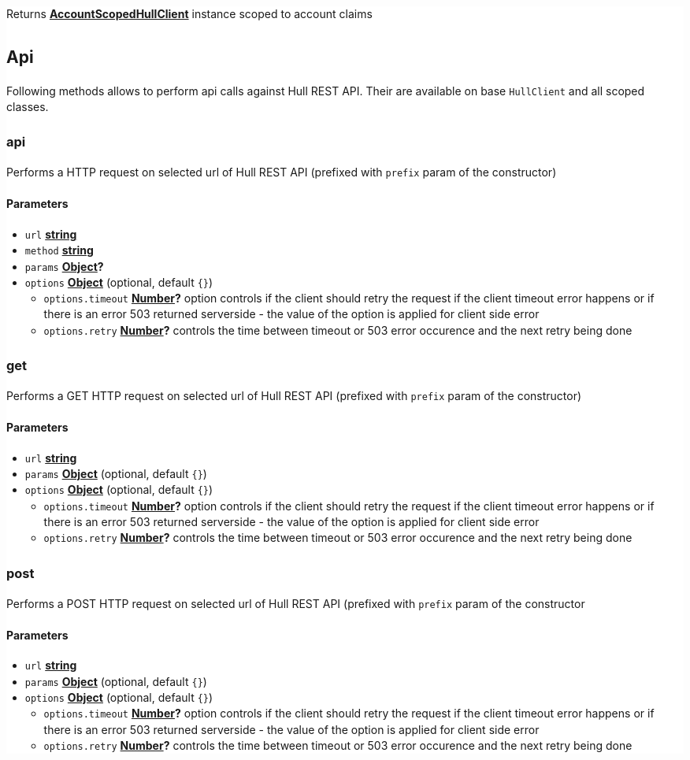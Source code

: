 Returns **[AccountScopedHullClient][24]** instance scoped to account claims

## Api

Following methods allows to perform api calls against Hull REST API.
Their are available on base `HullClient` and all scoped classes.

### api

Performs a HTTP request on selected url of Hull REST API (prefixed with `prefix` param of the constructor)

#### Parameters

-   `url` **[string][2]** 
-   `method` **[string][2]** 
-   `params` **[Object][1]?** 
-   `options` **[Object][1]**  (optional, default `{}`)
    -   `options.timeout` **[Number][3]?** option controls if the client should retry the request if the client timeout error happens or if there is an error 503 returned serverside - the value of the option is applied for client side error
    -   `options.retry` **[Number][3]?** controls the time between timeout or 503 error occurence and the next retry being done

### get

Performs a GET HTTP request on selected url of Hull REST API (prefixed with `prefix` param of the constructor)

#### Parameters

-   `url` **[string][2]** 
-   `params` **[Object][1]**  (optional, default `{}`)
-   `options` **[Object][1]**  (optional, default `{}`)
    -   `options.timeout` **[Number][3]?** option controls if the client should retry the request if the client timeout error happens or if there is an error 503 returned serverside - the value of the option is applied for client side error
    -   `options.retry` **[Number][3]?** controls the time between timeout or 503 error occurence and the next retry being done

### post

Performs a POST HTTP request on selected url of Hull REST API (prefixed with `prefix` param of the constructor

#### Parameters

-   `url` **[string][2]** 
-   `params` **[Object][1]**  (optional, default `{}`)
-   `options` **[Object][1]**  (optional, default `{}`)
    -   `options.timeout` **[Number][3]?** option controls if the client should retry the request if the client timeout error happens or if there is an error 503 returned serverside - the value of the option is applied for client side error
    -   `options.retry` **[Number][3]?** controls the time between timeout or 503 error occurence and the next retry being done


[1]: https://developer.mozilla.org/docs/Web/JavaScript/Reference/Global_Objects/Object
[2]: https://developer.mozilla.org/docs/Web/JavaScript/Reference/Global_Objects/String
[3]: https://developer.mozilla.org/docs/Web/JavaScript/Reference/Global_Objects/Number
[4]: https://developer.mozilla.org/docs/Web/JavaScript/Reference/Global_Objects/Boolean
[5]: https://developer.mozilla.org/docs/Web/JavaScript/Reference/Global_Objects/Array
[6]: #context
[7]: https://github.com/BryanDonovan/node-cache-manager#overview
[8]: https://developer.mozilla.org/docs/Web/JavaScript/Reference/Statements/function
[9]: https://developer.mozilla.org/docs/Web/JavaScript/Reference/Global_Objects/Promise
[10]: #context
[11]: #hullconnector
[12]: https://github.com/BryanDonovan/node-cache-manager
[13]: https://github.com/Automattic/kue
[14]: https://github.com/OptimalBits/bull
[15]: https://github.com/Automattic/kue#redis-connection-settings
[16]: https://github.com/OptimalBits/bull/blob/master/REFERENCE.md#queue
[17]: http://passportjs.org/
[18]: ./notifications.md
[19]: http://passportjs.org/docs/oauth
[20]: #traits
[21]: #track
[22]: https://developer.mozilla.org/docs/Web/JavaScript/Reference/Global_Objects/Error
[23]: #userscopedhullclient
[24]: #accountscopedhullclient
[25]: http://hull.io/docs/users/byou
[26]: http://www.hull.io/docs/users/byou
[27]: #asuser
[28]: #asaccount
[29]: #hullclient